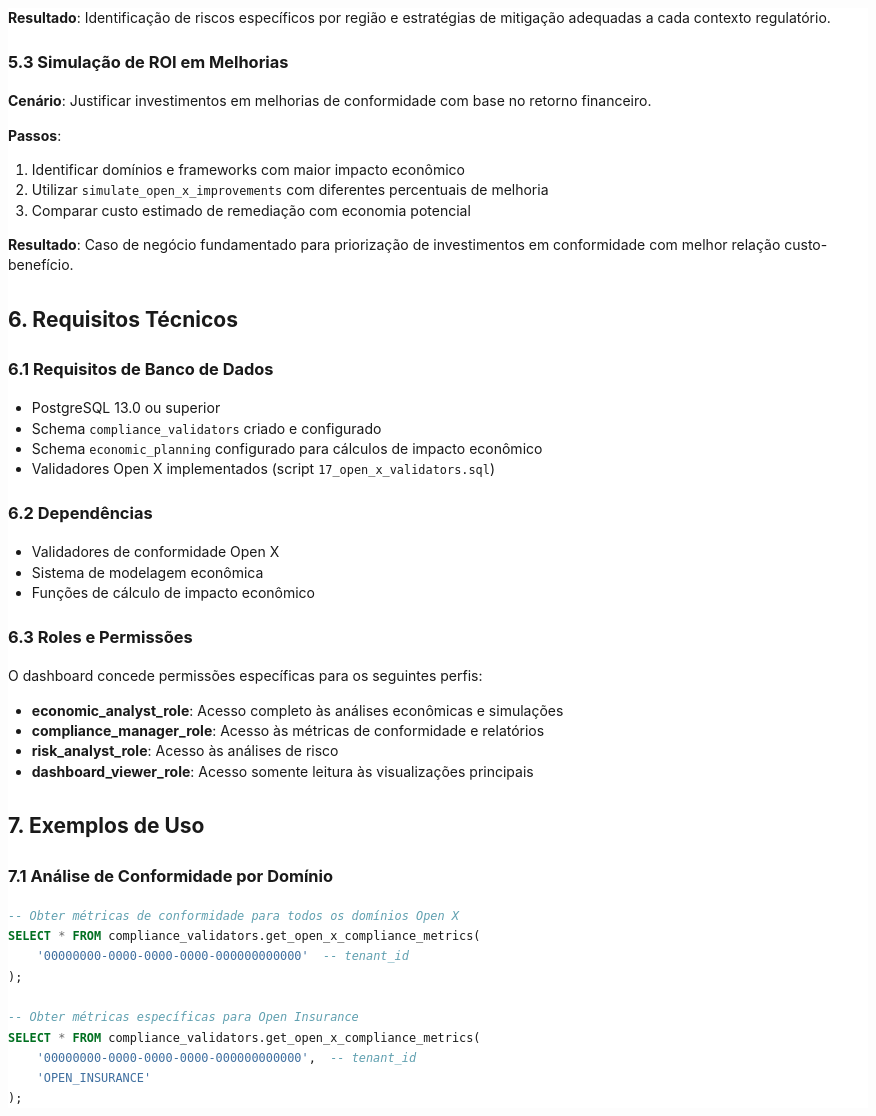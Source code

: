 **Resultado**: Identificação de riscos específicos por região e estratégias de mitigação adequadas a cada contexto regulatório.

### 5.3 Simulação de ROI em Melhorias

**Cenário**: Justificar investimentos em melhorias de conformidade com base no retorno financeiro.

**Passos**:
1. Identificar domínios e frameworks com maior impacto econômico
2. Utilizar `simulate_open_x_improvements` com diferentes percentuais de melhoria
3. Comparar custo estimado de remediação com economia potencial

**Resultado**: Caso de negócio fundamentado para priorização de investimentos em conformidade com melhor relação custo-benefício.

## 6. Requisitos Técnicos

### 6.1 Requisitos de Banco de Dados

- PostgreSQL 13.0 ou superior
- Schema `compliance_validators` criado e configurado
- Schema `economic_planning` configurado para cálculos de impacto econômico
- Validadores Open X implementados (script `17_open_x_validators.sql`)

### 6.2 Dependências

- Validadores de conformidade Open X
- Sistema de modelagem econômica
- Funções de cálculo de impacto econômico

### 6.3 Roles e Permissões

O dashboard concede permissões específicas para os seguintes perfis:

- **economic_analyst_role**: Acesso completo às análises econômicas e simulações
- **compliance_manager_role**: Acesso às métricas de conformidade e relatórios
- **risk_analyst_role**: Acesso às análises de risco
- **dashboard_viewer_role**: Acesso somente leitura às visualizações principais

## 7. Exemplos de Uso

### 7.1 Análise de Conformidade por Domínio

```sql
-- Obter métricas de conformidade para todos os domínios Open X
SELECT * FROM compliance_validators.get_open_x_compliance_metrics(
    '00000000-0000-0000-0000-000000000000'  -- tenant_id
);

-- Obter métricas específicas para Open Insurance
SELECT * FROM compliance_validators.get_open_x_compliance_metrics(
    '00000000-0000-0000-0000-000000000000',  -- tenant_id
    'OPEN_INSURANCE'
);
```
